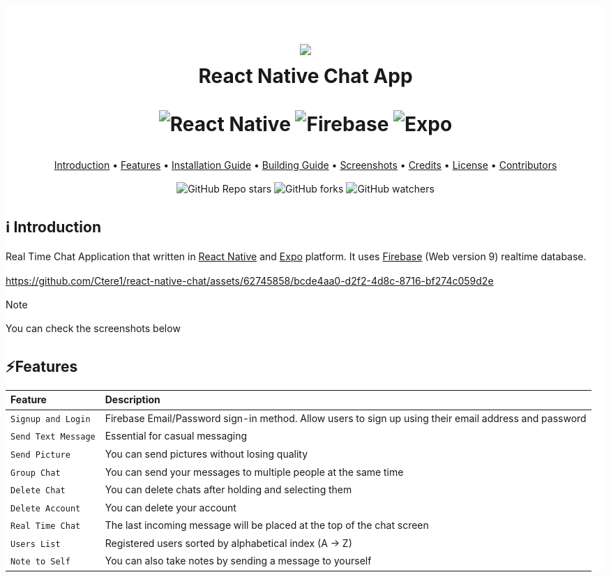 <h1 align="center">
  <br>
   <a ><img src="https://user-images.githubusercontent.com/62745858/229376399-edede393-f1e7-4e91-8c68-d76510ece76f.png" width="100"></a><br>
   React Native Chat App
   
   ![React Native](https://img.shields.io/badge/react_native-%2320232a.svg?style=for-the-badge&logo=react&logoColor=%2361DAFB)
   ![Firebase](https://img.shields.io/badge/firebase-%23039BE5.svg?style=for-the-badge&logo=firebase)
   ![Expo](https://img.shields.io/badge/expo-1C1E24?style=for-the-badge&logo=expo&logoColor=#D04A37)
</h1>

<p align="center">
  <a href="#ℹ%EF%B8%8F-introduction">Introduction</a> •
  <a href="#features">Features</a> •
  <a href="#installation-guide">Installation Guide</a> •
  <a href="#%EF%B8%8Fbuilding-guide">Building Guide</a> •
  <a href="#screenshots">Screenshots</a> •
  <a href="#credits">Credits</a> •
  <a href="#license">License</a> •
  <a href="#contributors">Contributors</a> 
</p>

<div align="center">

![GitHub Repo stars](https://img.shields.io/github/stars/Ctere1/react-native-chat?style=social)
![GitHub forks](https://img.shields.io/github/forks/Ctere1/react-native-chat?style=social)
![GitHub watchers](https://img.shields.io/github/watchers/Ctere1/react-native-chat?style=social)

</div>

## ℹ️ Introduction

Real Time Chat Application that written in [React Native](https://reactnative.dev/) and [Expo](https://expo.dev/) platform.
It uses [Firebase](https://firebase.google.com/) (Web version 9) realtime database.     

https://github.com/Ctere1/react-native-chat/assets/62745858/bcde4aa0-d2f2-4d8c-8716-bf274c059d2e

>[!Note] 
  You can check the screenshots below

 
## ⚡Features
 
| Feature             | Description                                                                                           |
| :------------------ | :---------------------------------------------------------------------------------------------------- |
| `Signup and Login`  | Firebase Email/Password sign-in method. Allow users to sign up using their email address and password |
| `Send Text Message` | Essential for casual messaging                                                                        |
| `Send Picture`      | You can send pictures without losing quality                                                          |
| `Group Chat`        | You can send your messages to multiple people at the same time                                        |
| `Delete Chat`       | You can delete chats after holding and selecting them                                                 |
| `Delete Account`    | You can delete your account                                                                           |
| `Real Time Chat`    | The last incoming message will be placed at the top of the chat screen                                |
| `Users List`        | Registered users sorted by alphabetical index (A -> Z)                                                |
| `Note to Self`      | You can also take notes by sending a message to yourself                                              |
